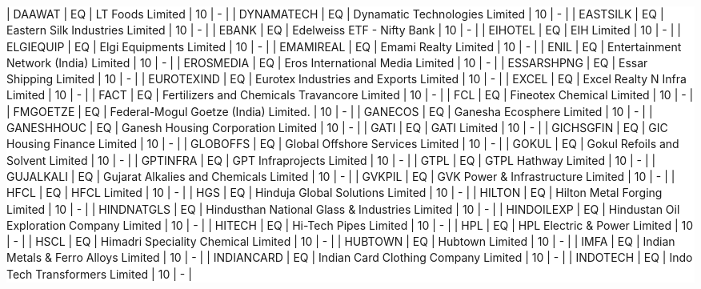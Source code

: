 | DAAWAT | EQ | LT Foods Limited | 10 | - |
| DYNAMATECH | EQ | Dynamatic Technologies Limited | 10 | - |
| EASTSILK | EQ | Eastern Silk Industries Limited | 10 | - |
| EBANK | EQ | Edelweiss ETF - Nifty Bank | 10 | - |
| EIHOTEL | EQ | EIH Limited | 10 | - |
| ELGIEQUIP | EQ | Elgi Equipments Limited | 10 | - |
| EMAMIREAL | EQ | Emami Realty Limited | 10 | - |
| ENIL | EQ | Entertainment Network (India) Limited | 10 | - |
| EROSMEDIA | EQ | Eros International Media Limited | 10 | - |
| ESSARSHPNG | EQ | Essar Shipping Limited | 10 | - |
| EUROTEXIND | EQ | Eurotex Industries and Exports Limited | 10 | - |
| EXCEL | EQ | Excel Realty N Infra Limited | 10 | - |
| FACT | EQ | Fertilizers and Chemicals Travancore Limited | 10 | - |
| FCL | EQ | Fineotex Chemical Limited | 10 | - |
| FMGOETZE | EQ | Federal-Mogul Goetze (India) Limited. | 10 | - |
| GANECOS | EQ | Ganesha Ecosphere Limited | 10 | - |
| GANESHHOUC | EQ | Ganesh Housing Corporation Limited | 10 | - |
| GATI | EQ | GATI Limited | 10 | - |
| GICHSGFIN | EQ | GIC Housing Finance Limited | 10 | - |
| GLOBOFFS | EQ | Global Offshore Services Limited | 10 | - |
| GOKUL | EQ | Gokul Refoils and Solvent Limited | 10 | - |
| GPTINFRA | EQ | GPT Infraprojects Limited | 10 | - |
| GTPL | EQ | GTPL Hathway Limited | 10 | - |
| GUJALKALI | EQ | Gujarat Alkalies and Chemicals Limited | 10 | - |
| GVKPIL | EQ | GVK Power & Infrastructure Limited | 10 | - |
| HFCL | EQ | HFCL Limited | 10 | - |
| HGS | EQ | Hinduja Global Solutions Limited | 10 | - |
| HILTON | EQ | Hilton Metal Forging Limited | 10 | - |
| HINDNATGLS | EQ | Hindusthan National Glass & Industries Limited | 10 | - |
| HINDOILEXP | EQ | Hindustan Oil Exploration Company Limited | 10 | - |
| HITECH | EQ | Hi-Tech Pipes Limited | 10 | - |
| HPL | EQ | HPL Electric & Power Limited | 10 | - |
| HSCL | EQ | Himadri Speciality Chemical Limited | 10 | - |
| HUBTOWN | EQ | Hubtown Limited | 10 | - |
| IMFA | EQ | Indian Metals & Ferro Alloys Limited | 10 | - |
| INDIANCARD | EQ | Indian Card Clothing Company Limited | 10 | - |
| INDOTECH | EQ | Indo Tech Transformers Limited | 10 | - |